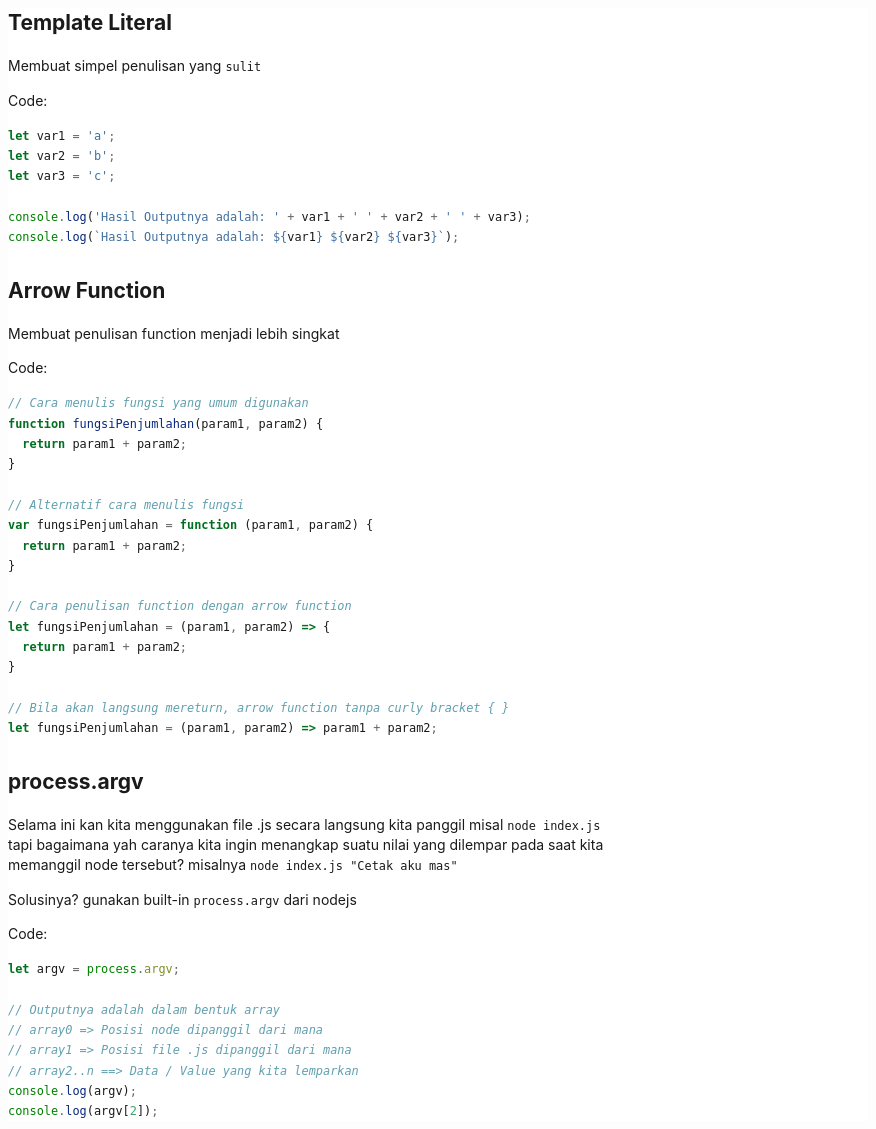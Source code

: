
## Template Literal
Membuat simpel penulisan yang `sulit`

Code:
```javascript
let var1 = 'a';
let var2 = 'b';
let var3 = 'c';

console.log('Hasil Outputnya adalah: ' + var1 + ' ' + var2 + ' ' + var3);
console.log(`Hasil Outputnya adalah: ${var1} ${var2} ${var3}`);
```

## Arrow Function
Membuat penulisan function menjadi lebih singkat

Code:
```javascript
// Cara menulis fungsi yang umum digunakan
function fungsiPenjumlahan(param1, param2) {
  return param1 + param2;
}

// Alternatif cara menulis fungsi
var fungsiPenjumlahan = function (param1, param2) {
  return param1 + param2;
}

// Cara penulisan function dengan arrow function
let fungsiPenjumlahan = (param1, param2) => {
  return param1 + param2;
}

// Bila akan langsung mereturn, arrow function tanpa curly bracket { }
let fungsiPenjumlahan = (param1, param2) => param1 + param2;
```

## process.argv
Selama ini kan kita menggunakan file .js secara langsung kita panggil misal `node index.js`  
tapi bagaimana yah caranya kita ingin menangkap suatu nilai yang dilempar pada saat kita  
memanggil node tersebut? misalnya `node index.js "Cetak aku mas"`  

Solusinya? gunakan built-in `process.argv` dari nodejs

Code:
```javascript
let argv = process.argv;

// Outputnya adalah dalam bentuk array
// array0 => Posisi node dipanggil dari mana
// array1 => Posisi file .js dipanggil dari mana
// array2..n ==> Data / Value yang kita lemparkan
console.log(argv);
console.log(argv[2]);
```
